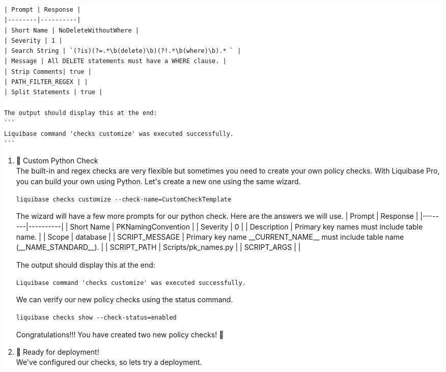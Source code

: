     | Prompt | Response |
    |--------|----------|
    | Short Name | NoDeleteWithoutWhere |
    | Severity | 1 |
    | Search String | `(?is)(?=.*\b(delete)\b)(?!.*\b(where)\b).* ` |
    | Message | All DELETE statements must have a WHERE clause. |
    | Strip Comments| true |
    | PATH_FILTER_REGEX | |
    | Split Statements | true |

    The output should display this at the end:
    ```
    Liquibase command 'checks customize' was executed successfully.
    ```
1. 🐍 Custom Python Check<br>
    The built-in and regex checks are very flexible but sometimes you need to create your own policy checks. With Liquibase Pro, you can build your own using Python. Let's create a new one using the same wizard.
    ```
    liquibase checks customize --check-name=CustomCheckTemplate
    ```
    The wizard will have a few more prompts for our python check. Here are the answers we will use.
    | Prompt | Response |
    |--------|----------|
    | Short Name | PKNamingConvention |
    | Severity | 0 |
    | Description | Primary key names must include table name. |
    | Scope | database |
    | SCRIPT_MESSAGE | Primary key name \_\_CURRENT_NAME\_\_ must include table name (\_\_NAME_STANDARD\_\_). |
    | SCRIPT_PATH | Scripts/pk_names.py |
    | SCRIPT_ARGS | |

    The output should display this at the end:
    ```
    Liquibase command 'checks customize' was executed successfully.
    ```
    We can verify our new policy checks using the status command.
    ```
    liquibase checks show --check-status=enabled
    ```
    Congratulations!!! You have created two new policy checks! 🎉
1. 🚀 Ready for deployment!<br>
    We've configured our checks, so lets try a deployment.
    